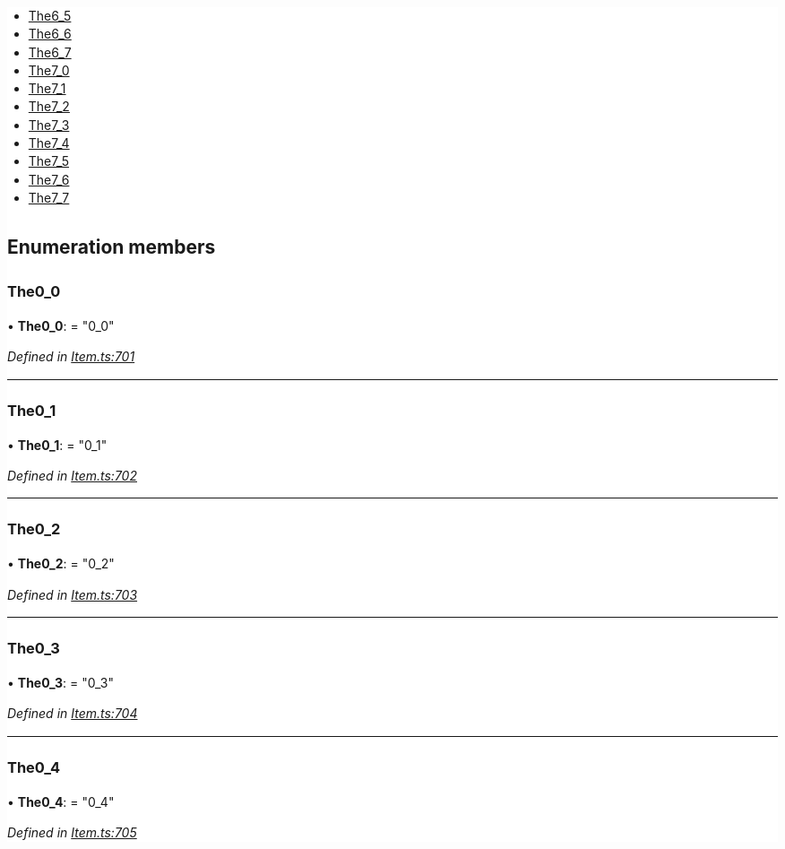 * [The6_5](_item_.variantid.md#the6_5)
* [The6_6](_item_.variantid.md#the6_6)
* [The6_7](_item_.variantid.md#the6_7)
* [The7_0](_item_.variantid.md#the7_0)
* [The7_1](_item_.variantid.md#the7_1)
* [The7_2](_item_.variantid.md#the7_2)
* [The7_3](_item_.variantid.md#the7_3)
* [The7_4](_item_.variantid.md#the7_4)
* [The7_5](_item_.variantid.md#the7_5)
* [The7_6](_item_.variantid.md#the7_6)
* [The7_7](_item_.variantid.md#the7_7)

## Enumeration members

###  The0_0

• **The0_0**: = "0_0"

*Defined in [Item.ts:701](https://github.com/Norviah/animal-crossing/blob/e8c2f7d/module/types/Item.ts#L701)*

___

###  The0_1

• **The0_1**: = "0_1"

*Defined in [Item.ts:702](https://github.com/Norviah/animal-crossing/blob/e8c2f7d/module/types/Item.ts#L702)*

___

###  The0_2

• **The0_2**: = "0_2"

*Defined in [Item.ts:703](https://github.com/Norviah/animal-crossing/blob/e8c2f7d/module/types/Item.ts#L703)*

___

###  The0_3

• **The0_3**: = "0_3"

*Defined in [Item.ts:704](https://github.com/Norviah/animal-crossing/blob/e8c2f7d/module/types/Item.ts#L704)*

___

###  The0_4

• **The0_4**: = "0_4"

*Defined in [Item.ts:705](https://github.com/Norviah/animal-crossing/blob/e8c2f7d/module/types/Item.ts#L705)*
